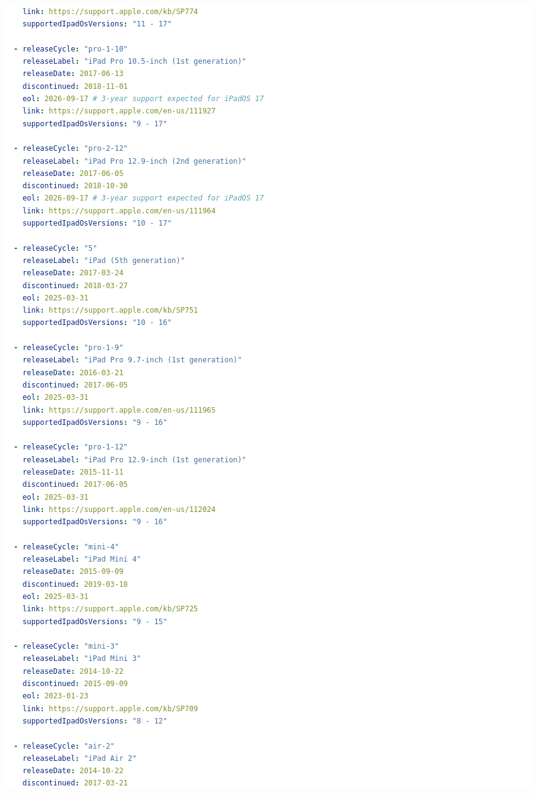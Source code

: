 ```yaml
    link: https://support.apple.com/kb/SP774
    supportedIpadOsVersions: "11 - 17"

  - releaseCycle: "pro-1-10"
    releaseLabel: "iPad Pro 10.5-inch (1st generation)"
    releaseDate: 2017-06-13
    discontinued: 2018-11-01
    eol: 2026-09-17 # 3-year support expected for iPadOS 17
    link: https://support.apple.com/en-us/111927
    supportedIpadOsVersions: "9 - 17"

  - releaseCycle: "pro-2-12"
    releaseLabel: "iPad Pro 12.9-inch (2nd generation)"
    releaseDate: 2017-06-05
    discontinued: 2018-10-30
    eol: 2026-09-17 # 3-year support expected for iPadOS 17
    link: https://support.apple.com/en-us/111964
    supportedIpadOsVersions: "10 - 17"

  - releaseCycle: "5"
    releaseLabel: "iPad (5th generation)"
    releaseDate: 2017-03-24
    discontinued: 2018-03-27
    eol: 2025-03-31
    link: https://support.apple.com/kb/SP751
    supportedIpadOsVersions: "10 - 16"

  - releaseCycle: "pro-1-9"
    releaseLabel: "iPad Pro 9.7-inch (1st generation)"
    releaseDate: 2016-03-21
    discontinued: 2017-06-05
    eol: 2025-03-31
    link: https://support.apple.com/en-us/111965
    supportedIpadOsVersions: "9 - 16"

  - releaseCycle: "pro-1-12"
    releaseLabel: "iPad Pro 12.9-inch (1st generation)"
    releaseDate: 2015-11-11
    discontinued: 2017-06-05
    eol: 2025-03-31
    link: https://support.apple.com/en-us/112024
    supportedIpadOsVersions: "9 - 16"

  - releaseCycle: "mini-4"
    releaseLabel: "iPad Mini 4"
    releaseDate: 2015-09-09
    discontinued: 2019-03-18
    eol: 2025-03-31
    link: https://support.apple.com/kb/SP725
    supportedIpadOsVersions: "9 - 15"

  - releaseCycle: "mini-3"
    releaseLabel: "iPad Mini 3"
    releaseDate: 2014-10-22
    discontinued: 2015-09-09
    eol: 2023-01-23
    link: https://support.apple.com/kb/SP709
    supportedIpadOsVersions: "8 - 12"

  - releaseCycle: "air-2"
    releaseLabel: "iPad Air 2"
    releaseDate: 2014-10-22
    discontinued: 2017-03-21
```